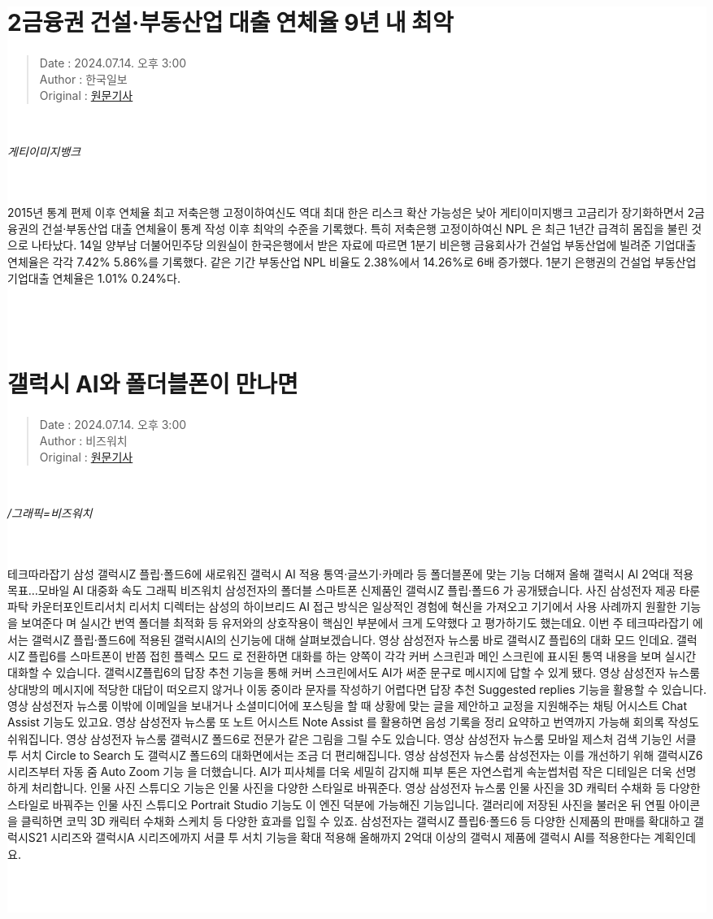   
# 2금융권 건설·부동산업 대출 연체율 9년 내 최악  
  
> Date : 2024.07.14. 오후 3:00  
> Author : 한국일보  
> Original : [원문기사](https://n.news.naver.com/mnews/article/469/0000812123?sid=101)  
<br/>  
  
<img alt="게티이미지뱅크" class="_LAZY_LOADING _LAZY_LOADING_INIT_HIDE" src="https://imgnews.pstatic.net/image/469/2024/07/14/0000812123_001_20240714150019793.jpg?type=w647" id="img1" style="display: none;"></img><em class="img_desc">게티이미지뱅크</em>  
<br/><br/>  
  
2015년 통계 편제 이후 연체율 최고 저축은행 고정이하여신도 역대 최대 한은 리스크 확산 가능성은 낮아 게티이미지뱅크 고금리가 장기화하면서 2금융권의 건설·부동산업 대출 연체율이 통계 작성 이후 최악의 수준을 기록했다.
특히 저축은행 고정이하여신 NPL 은 최근 1년간 급격히 몸집을 불린 것으로 나타났다.
14일 양부남 더불어민주당 의원실이 한국은행에서 받은 자료에 따르면 1분기 비은행 금융회사가 건설업 부동산업에 빌려준 기업대출 연체율은 각각 7.42% 5.86%를 기록했다.
같은 기간 부동산업 NPL 비율도 2.38%에서 14.26%로 6배 증가했다.
1분기 은행권의 건설업 부동산업 기업대출 연체율은 1.01% 0.24%다.  
<br/><br/><br/>  

  
# 갤럭시 AI와 폴더블폰이 만나면  
  
> Date : 2024.07.14. 오후 3:00  
> Author : 비즈워치  
> Original : [원문기사](https://n.news.naver.com/mnews/article/648/0000027302?sid=101)  
<br/>  
  
<img alt="/그래픽=비즈워치" class="_LAZY_LOADING _LAZY_LOADING_INIT_HIDE" src="https://imgnews.pstatic.net/image/648/2024/07/14/0000027302_001_20240714150017535.jpg?type=w647" id="img1" style="display: none;"></img><em class="img_desc">/그래픽=비즈워치</em>  
<br/><br/>  
  
테크따라잡기 삼성 갤럭시Z 플립·폴드6에 새로워진 갤럭시 AI 적용 통역·글쓰기·카메라 등 폴더블폰에 맞는 기능 더해져 올해 갤럭시 AI 2억대 적용 목표…모바일 AI 대중화 속도 그래픽 비즈워치 삼성전자의 폴더블 스마트폰 신제품인 갤럭시Z 플립·폴드6 가 공개됐습니다.
사진 삼성전자 제공 타룬 파탁 카운터포인트리서치 리서치 디렉터는 삼성의 하이브리드 AI 접근 방식은 일상적인 경험에 혁신을 가져오고 기기에서 사용 사례까지 원활한 기능을 보여준다 며 실시간 번역 폴더블 최적화 등 유저와의 상호작용이 핵심인 부분에서 크게 도약했다 고 평가하기도 했는데요.
이번 주 테크따라잡기 에서는 갤럭시Z 플립·폴드6에 적용된 갤럭시AI의 신기능에 대해 살펴보겠습니다.
영상 삼성전자 뉴스룸 바로 갤럭시Z 플립6의 대화 모드 인데요.
갤럭시Z 플립6를 스마트폰이 반쯤 접힌 플렉스 모드 로 전환하면 대화를 하는 양쪽이 각각 커버 스크린과 메인 스크린에 표시된 통역 내용을 보며 실시간 대화할 수 있습니다.
갤럭시Z플립6의 답장 추천 기능을 통해 커버 스크린에서도 AI가 써준 문구로 메시지에 답할 수 있게 됐다.
영상 삼성전자 뉴스룸 상대방의 메시지에 적당한 대답이 떠오르지 않거나 이동 중이라 문자를 작성하기 어렵다면 답장 추천 Suggested replies 기능을 활용할 수 있습니다.
영상 삼성전자 뉴스룸 이밖에 이메일을 보내거나 소셜미디어에 포스팅을 할 때 상황에 맞는 글을 제안하고 교정을 지원해주는 채팅 어시스트 Chat Assist 기능도 있고요.
영상 삼성전자 뉴스룸 또 노트 어시스트 Note Assist 를 활용하면 음성 기록을 정리 요약하고 번역까지 가능해 회의록 작성도 쉬워집니다.
영상 삼성전자 뉴스룸 갤럭시Z 폴드6로 전문가 같은 그림을 그릴 수도 있습니다.
영상 삼성전자 뉴스룸 모바일 제스처 검색 기능인 서클 투 서치 Circle to Search 도 갤럭시Z 폴드6의 대화면에서는 조금 더 편리해집니다.
영상 삼성전자 뉴스룸 삼성전자는 이를 개선하기 위해 갤럭시Z6 시리즈부터 자동 줌 Auto Zoom 기능 을 더했습니다.
AI가 피사체를 더욱 세밀히 감지해 피부 톤은 자연스럽게 속눈썹처럼 작은 디테일은 더욱 선명하게 처리합니다.
인물 사진 스튜디오 기능은 인물 사진을 다양한 스타일로 바꿔준다.
영상 삼성전자 뉴스룸 인물 사진을 3D 캐릭터 수채화 등 다양한 스타일로 바꿔주는 인물 사진 스튜디오 Portrait Studio 기능도 이 엔진 덕분에 가능해진 기능입니다.
갤러리에 저장된 사진을 불러온 뒤 연필 아이콘을 클릭하면 코믹 3D 캐릭터 수채화 스케치 등 다양한 효과를 입힐 수 있죠.
삼성전자는 갤럭시Z 플립6·폴드6 등 다양한 신제품의 판매를 확대하고 갤럭시S21 시리즈와 갤럭시A 시리즈에까지 서클 투 서치 기능을 확대 적용해 올해까지 2억대 이상의 갤럭시 제품에 갤럭시 AI를 적용한다는 계획인데요.  
<br/><br/><br/>  
